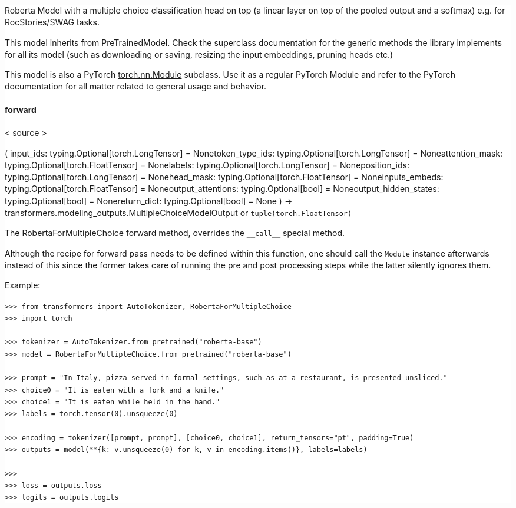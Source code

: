 Roberta Model with a multiple choice classification head on top (a linear layer on top of the pooled output and a softmax) e.g. for RocStories/SWAG tasks.

This model inherits from [PreTrainedModel](/docs/transformers/v4.34.0/en/main_classes/model#transformers.PreTrainedModel). Check the superclass documentation for the generic methods the library implements for all its model (such as downloading or saving, resizing the input embeddings, pruning heads etc.)

This model is also a PyTorch [torch.nn.Module](https://pytorch.org/docs/stable/nn.html#torch.nn.Module) subclass. Use it as a regular PyTorch Module and refer to the PyTorch documentation for all matter related to general usage and behavior.

#### forward

[< source \>](https://github.com/huggingface/transformers/blob/v4.34.0/src/transformers/models/roberta/modeling_roberta.py#L1267)

( input\_ids: typing.Optional\[torch.LongTensor\] = Nonetoken\_type\_ids: typing.Optional\[torch.LongTensor\] = Noneattention\_mask: typing.Optional\[torch.FloatTensor\] = Nonelabels: typing.Optional\[torch.LongTensor\] = Noneposition\_ids: typing.Optional\[torch.LongTensor\] = Nonehead\_mask: typing.Optional\[torch.FloatTensor\] = Noneinputs\_embeds: typing.Optional\[torch.FloatTensor\] = Noneoutput\_attentions: typing.Optional\[bool\] = Noneoutput\_hidden\_states: typing.Optional\[bool\] = Nonereturn\_dict: typing.Optional\[bool\] = None ) → [transformers.modeling\_outputs.MultipleChoiceModelOutput](/docs/transformers/v4.34.0/en/main_classes/output#transformers.modeling_outputs.MultipleChoiceModelOutput) or `tuple(torch.FloatTensor)`

The [RobertaForMultipleChoice](/docs/transformers/v4.34.0/en/model_doc/roberta#transformers.RobertaForMultipleChoice) forward method, overrides the `__call__` special method.

Although the recipe for forward pass needs to be defined within this function, one should call the `Module` instance afterwards instead of this since the former takes care of running the pre and post processing steps while the latter silently ignores them.

Example:

```
>>> from transformers import AutoTokenizer, RobertaForMultipleChoice
>>> import torch

>>> tokenizer = AutoTokenizer.from_pretrained("roberta-base")
>>> model = RobertaForMultipleChoice.from_pretrained("roberta-base")

>>> prompt = "In Italy, pizza served in formal settings, such as at a restaurant, is presented unsliced."
>>> choice0 = "It is eaten with a fork and a knife."
>>> choice1 = "It is eaten while held in the hand."
>>> labels = torch.tensor(0).unsqueeze(0)  

>>> encoding = tokenizer([prompt, prompt], [choice0, choice1], return_tensors="pt", padding=True)
>>> outputs = model(**{k: v.unsqueeze(0) for k, v in encoding.items()}, labels=labels)  

>>> 
>>> loss = outputs.loss
>>> logits = outputs.logits
```
